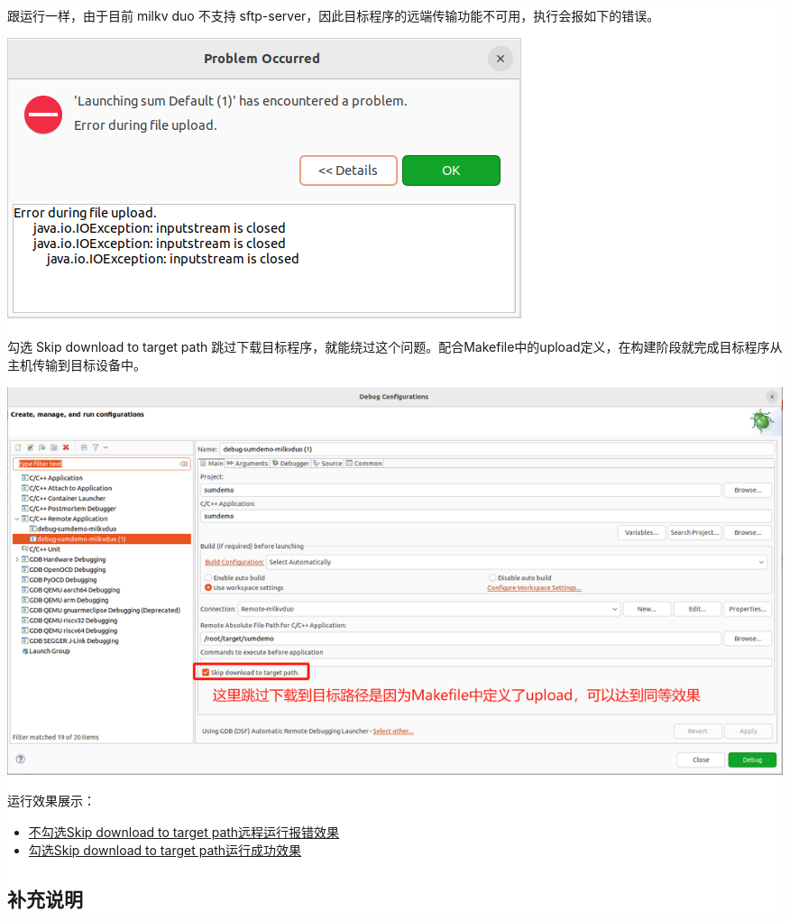 跟运行一样，由于目前 milkv duo 不支持 sftp-server，因此目标程序的远端传输功能不可用，执行会报如下的错误。

   ![1736320589408](image/1736320589408.png)

勾选 Skip download to target path 跳过下载目标程序，就能绕过这个问题。配合Makefile中的upload定义，在构建阶段就完成目标程序从主机传输到目标设备中。

   ![1736321809187](image/1736321809187.png)

运行效果展示：

- [不勾选Skip download to target path远程运行报错效果](image/gdb-withdownload.gif)
- [勾选Skip download to target path运行成功效果](image/gdb-withoutdownload.gif)

## 补充说明
